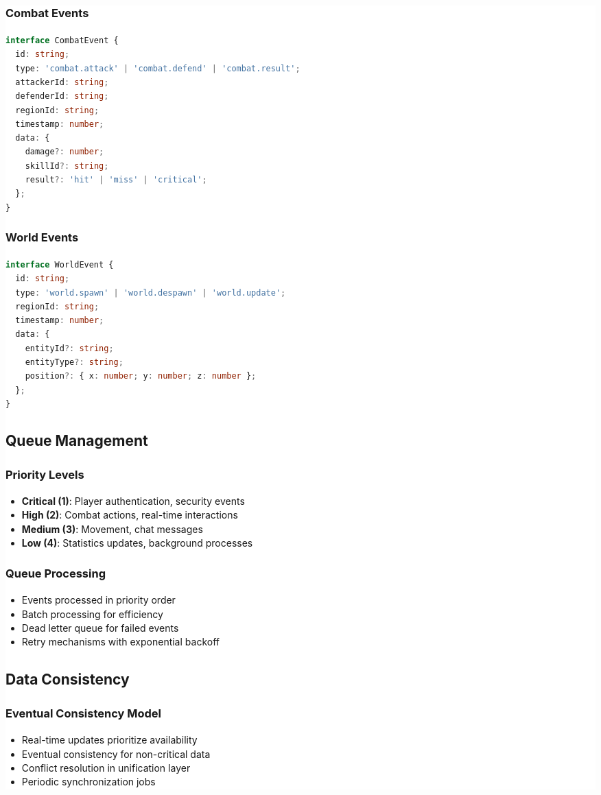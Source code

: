 ### Combat Events
```typescript
interface CombatEvent {
  id: string;
  type: 'combat.attack' | 'combat.defend' | 'combat.result';
  attackerId: string;
  defenderId: string;
  regionId: string;
  timestamp: number;
  data: {
    damage?: number;
    skillId?: string;
    result?: 'hit' | 'miss' | 'critical';
  };
}
```

### World Events
```typescript
interface WorldEvent {
  id: string;
  type: 'world.spawn' | 'world.despawn' | 'world.update';
  regionId: string;
  timestamp: number;
  data: {
    entityId?: string;
    entityType?: string;
    position?: { x: number; y: number; z: number };
  };
}
```

## Queue Management

### Priority Levels
- **Critical (1)**: Player authentication, security events
- **High (2)**: Combat actions, real-time interactions
- **Medium (3)**: Movement, chat messages
- **Low (4)**: Statistics updates, background processes

### Queue Processing
- Events processed in priority order
- Batch processing for efficiency
- Dead letter queue for failed events
- Retry mechanisms with exponential backoff

## Data Consistency

### Eventual Consistency Model
- Real-time updates prioritize availability
- Eventual consistency for non-critical data
- Conflict resolution in unification layer
- Periodic synchronization jobs
